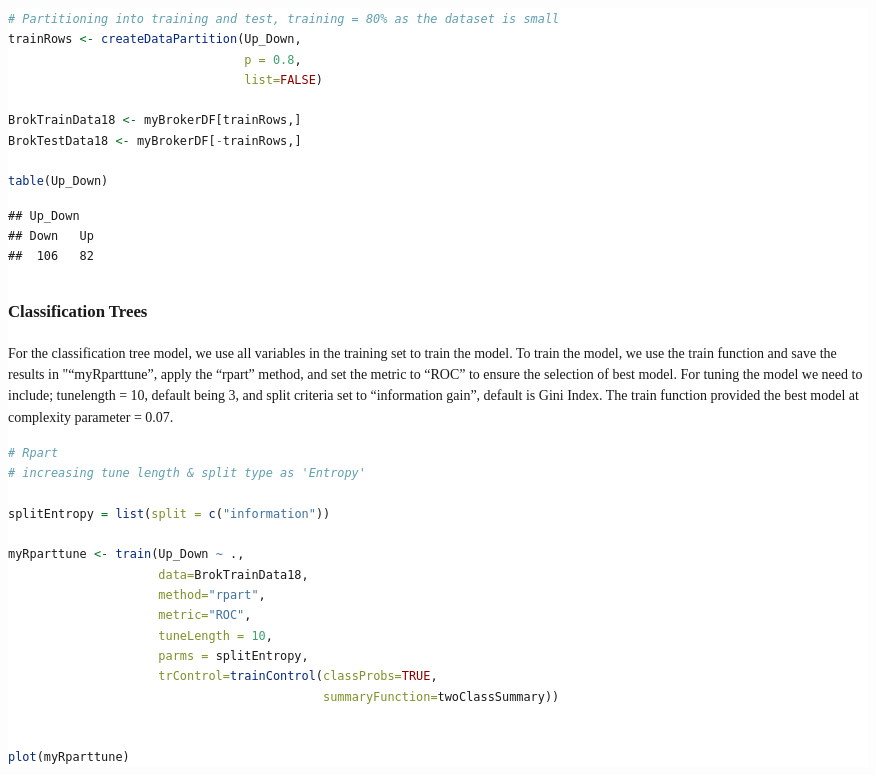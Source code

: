 ``` r
# Partitioning into training and test, training = 80% as the dataset is small
trainRows <- createDataPartition(Up_Down, 
                                 p = 0.8, 
                                 list=FALSE)

BrokTrainData18 <- myBrokerDF[trainRows,]
BrokTestData18 <- myBrokerDF[-trainRows,]

table(Up_Down)
```

    ## Up_Down
    ## Down   Up 
    ##  106   82

## <b><span style="font-family: Book Antiqua; font-size: 0.8em;">Classification Trees</b>

<span style="font-family: Times New Roman; font-size: 1em;">For the classification tree model, we use all variables in the training set to train the model. 
To train the model, we use the train function and save the results in "“myRparttune”, apply the “rpart” method, and set the metric to “ROC” to ensure the selection of best model. 
For tuning the model we need to include; tunelength = 10, default being 3, and split criteria set to “information gain”, default is Gini Index. 
The train function provided the best model at complexity parameter = 0.07.

``` r
# Rpart
# increasing tune length & split type as 'Entropy'

splitEntropy = list(split = c("information"))

myRparttune <- train(Up_Down ~ ., 
                     data=BrokTrainData18, 
                     method="rpart",
                     metric="ROC",
                     tuneLength = 10,
                     parms = splitEntropy,
                     trControl=trainControl(classProbs=TRUE,
                                            summaryFunction=twoClassSummary))


plot(myRparttune)
```
